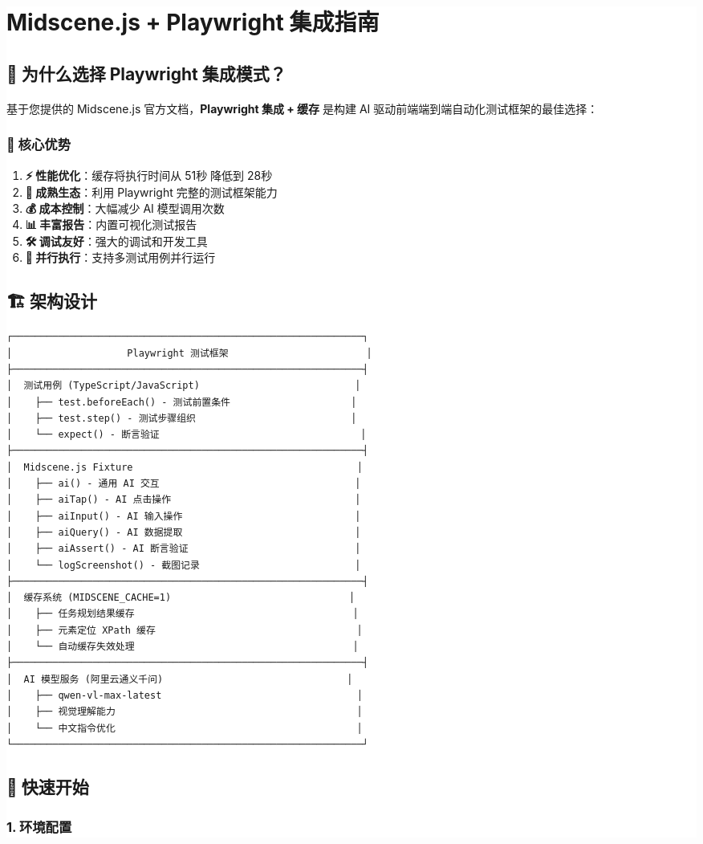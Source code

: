 # Midscene.js + Playwright 集成指南

## 🎯 为什么选择 Playwright 集成模式？

基于您提供的 Midscene.js 官方文档，**Playwright 集成 + 缓存** 是构建 AI 驱动前端端到端自动化测试框架的最佳选择：

### 🚀 核心优势

1. **⚡ 性能优化**：缓存将执行时间从 51秒 降低到 28秒
2. **🔧 成熟生态**：利用 Playwright 完整的测试框架能力
3. **💰 成本控制**：大幅减少 AI 模型调用次数
4. **📊 丰富报告**：内置可视化测试报告
5. **🛠️ 调试友好**：强大的调试和开发工具
6. **🔄 并行执行**：支持多测试用例并行运行

## 🏗️ 架构设计

```
┌─────────────────────────────────────────────────────────────┐
│                    Playwright 测试框架                        │
├─────────────────────────────────────────────────────────────┤
│  测试用例 (TypeScript/JavaScript)                           │
│    ├── test.beforeEach() - 测试前置条件                     │
│    ├── test.step() - 测试步骤组织                           │
│    └── expect() - 断言验证                                   │
├─────────────────────────────────────────────────────────────┤
│  Midscene.js Fixture                                       │
│    ├── ai() - 通用 AI 交互                                  │
│    ├── aiTap() - AI 点击操作                                │
│    ├── aiInput() - AI 输入操作                              │
│    ├── aiQuery() - AI 数据提取                              │
│    ├── aiAssert() - AI 断言验证                             │
│    └── logScreenshot() - 截图记录                           │
├─────────────────────────────────────────────────────────────┤
│  缓存系统 (MIDSCENE_CACHE=1)                               │
│    ├── 任务规划结果缓存                                      │
│    ├── 元素定位 XPath 缓存                                   │
│    └── 自动缓存失效处理                                      │
├─────────────────────────────────────────────────────────────┤
│  AI 模型服务 (阿里云通义千问)                                │
│    ├── qwen-vl-max-latest                                  │
│    ├── 视觉理解能力                                          │
│    └── 中文指令优化                                          │
└─────────────────────────────────────────────────────────────┘
```

## 🚀 快速开始

### 1. 环境配置

